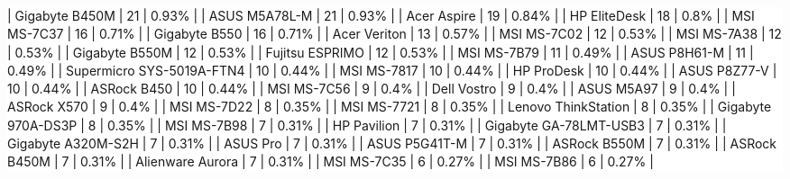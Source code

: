 | Gigabyte B450M            | 21       | 0.93%   |
| ASUS M5A78L-M             | 21       | 0.93%   |
| Acer Aspire               | 19       | 0.84%   |
| HP EliteDesk              | 18       | 0.8%    |
| MSI MS-7C37               | 16       | 0.71%   |
| Gigabyte B550             | 16       | 0.71%   |
| Acer Veriton              | 13       | 0.57%   |
| MSI MS-7C02               | 12       | 0.53%   |
| MSI MS-7A38               | 12       | 0.53%   |
| Gigabyte B550M            | 12       | 0.53%   |
| Fujitsu ESPRIMO           | 12       | 0.53%   |
| MSI MS-7B79               | 11       | 0.49%   |
| ASUS P8H61-M              | 11       | 0.49%   |
| Supermicro SYS-5019A-FTN4 | 10       | 0.44%   |
| MSI MS-7817               | 10       | 0.44%   |
| HP ProDesk                | 10       | 0.44%   |
| ASUS P8Z77-V              | 10       | 0.44%   |
| ASRock B450               | 10       | 0.44%   |
| MSI MS-7C56               | 9        | 0.4%    |
| Dell Vostro               | 9        | 0.4%    |
| ASUS M5A97                | 9        | 0.4%    |
| ASRock X570               | 9        | 0.4%    |
| MSI MS-7D22               | 8        | 0.35%   |
| MSI MS-7721               | 8        | 0.35%   |
| Lenovo ThinkStation       | 8        | 0.35%   |
| Gigabyte 970A-DS3P        | 8        | 0.35%   |
| MSI MS-7B98               | 7        | 0.31%   |
| HP Pavilion               | 7        | 0.31%   |
| Gigabyte GA-78LMT-USB3    | 7        | 0.31%   |
| Gigabyte A320M-S2H        | 7        | 0.31%   |
| ASUS Pro                  | 7        | 0.31%   |
| ASUS P5G41T-M             | 7        | 0.31%   |
| ASRock B550M              | 7        | 0.31%   |
| ASRock B450M              | 7        | 0.31%   |
| Alienware Aurora          | 7        | 0.31%   |
| MSI MS-7C35               | 6        | 0.27%   |
| MSI MS-7B86               | 6        | 0.27%   |